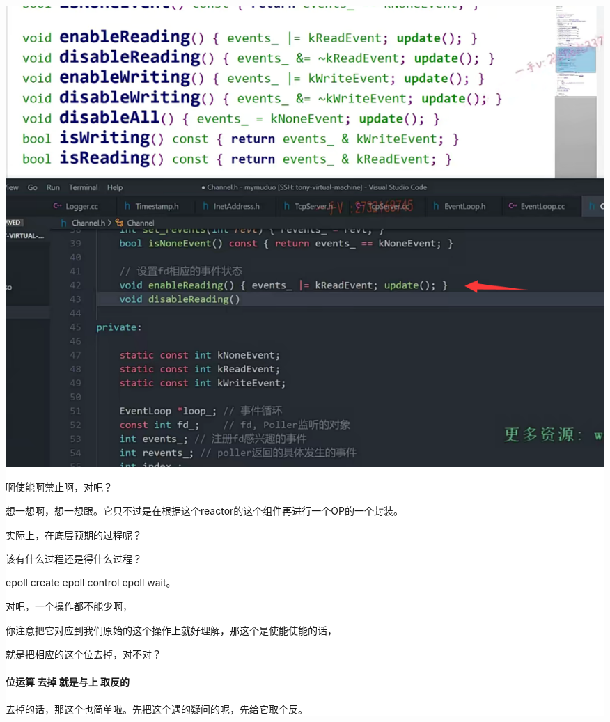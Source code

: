![image-20230721170357488](image/image-20230721170357488.png)



啊使能啊禁止啊，对吧？

想一想啊，想一想跟。它只不过是在根据这个reactor的这个组件再进行一个OP的一个封装。

实际上，在底层预期的过程呢？

该有什么过程还是得什么过程？

epoll create epoll control epoll wait。

对吧，一个操作都不能少啊，

你注意把它对应到我们原始的这个操作上就好理解，那这个是使能使能的话，

就是把相应的这个位去掉，对不对？

#### 位运算 去掉 就是与上 取反的

去掉的话，那这个也简单啦。先把这个遇的疑问的呢，先给它取个反。
